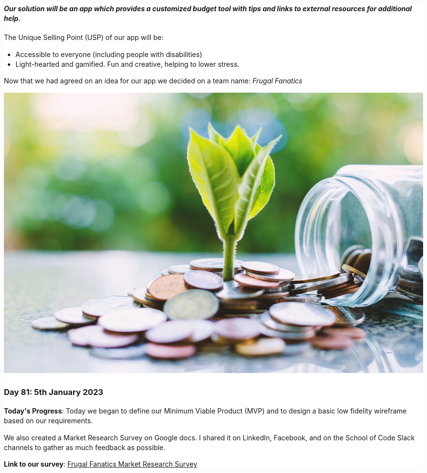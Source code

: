 #### *Our solution will be an app which provides a customized budget tool with tips and links to external resources for additional help.*

The Unique Selling Point (USP) of our app will be:
* Accessible to everyone (including people with disabilities)
* Light-hearted and gamified. Fun and creative, helping to lower stress. 

Now that we had agreed on an idea for our app we decided on a team name: *Frugal Fanatics*

![Image](./Images/IncreaseSavings.jpg)

### Day 81: 5th January 2023

**Today's Progress**:
Today we began to define our Minimum Viable Product (MVP) and to design a basic low fidelity wireframe based on our requirements.

We also created a Market Research Survey on Google docs. I shared it on LinkedIn, Facebook, and on the School of Code Slack channels to gather as much feedback as possible.

**Link to our survey**: [Frugal Fanatics Market Research Survey](https://forms.gle/5kotbG6x2PodcPJHA)
